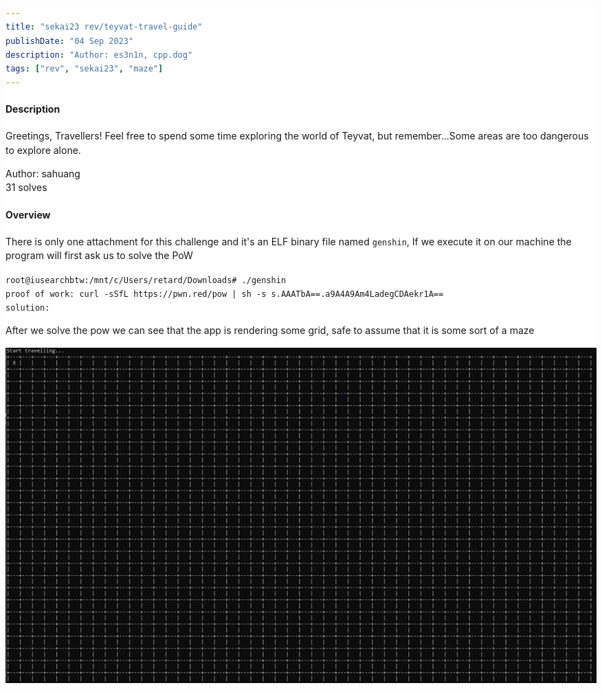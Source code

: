 ```yaml
---
title: "sekai23 rev/teyvat-travel-guide"
publishDate: "04 Sep 2023"
description: "Author: es3n1n, cpp.dog"
tags: ["rev", "sekai23", "maze"]
---
```


#### Description

Greetings, Travellers! Feel free to spend some time exploring the world of Teyvat, but remember...Some areas are too dangerous to explore alone.

Author: sahuang \
31 solves

#### Overview

There is only one attachment for this challenge and it's an ELF binary file named `genshin`, If we execute it on our machine the program will first ask us to solve the PoW

```
root@iusearchbtw:/mnt/c/Users/retard/Downloads# ./genshin
proof of work: curl -sSfL https://pwn.red/pow | sh -s s.AAATbA==.a9A4A9Am4LadegCDAekr1A==
solution:
```

After we solve the pow we can see that the app is rendering some grid, safe to assume that it is some sort of a maze

![1](./img/1.png)
